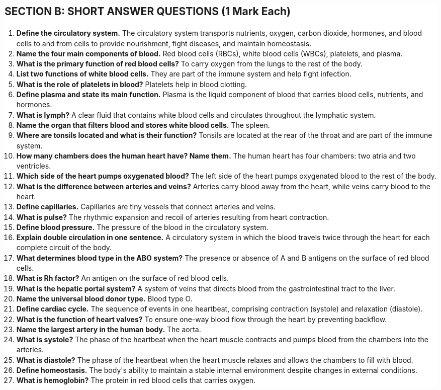 
## SECTION B: SHORT ANSWER QUESTIONS (1 Mark Each)

1.  **Define the circulatory system.**
    The circulatory system transports nutrients, oxygen, carbon dioxide, hormones, and blood cells to and from cells to provide nourishment, fight diseases, and maintain homeostasis.
2.  **Name the four main components of blood.**
    Red blood cells (RBCs), white blood cells (WBCs), platelets, and plasma.
3.  **What is the primary function of red blood cells?**
    To carry oxygen from the lungs to the rest of the body.
4.  **List two functions of white blood cells.**
    They are part of the immune system and help fight infection.
5.  **What is the role of platelets in blood?**
    Platelets help in blood clotting.
6.  **Define plasma and state its main function.**
    Plasma is the liquid component of blood that carries blood cells, nutrients, and hormones.
7.  **What is lymph?**
    A clear fluid that contains white blood cells and circulates throughout the lymphatic system.
8.  **Name the organ that filters blood and stores white blood cells.**
    The spleen.
9.  **Where are tonsils located and what is their function?**
    Tonsils are located at the rear of the throat and are part of the immune system.
10. **How many chambers does the human heart have? Name them.**
    The human heart has four chambers: two atria and two ventricles.
11. **Which side of the heart pumps oxygenated blood?**
    The left side of the heart pumps oxygenated blood to the rest of the body.
12. **What is the difference between arteries and veins?**
    Arteries carry blood away from the heart, while veins carry blood to the heart.
13. **Define capillaries.**
    Capillaries are tiny vessels that connect arteries and veins.
14. **What is pulse?**
    The rhythmic expansion and recoil of arteries resulting from heart contraction.
15. **Define blood pressure.**
    The pressure of the blood in the circulatory system.
16. **Explain double circulation in one sentence.**
    A circulatory system in which the blood travels twice through the heart for each complete circuit of the body.
17. **What determines blood type in the ABO system?**
    The presence or absence of A and B antigens on the surface of red blood cells.
18. **What is Rh factor?**
    An antigen on the surface of red blood cells.
19. **What is the hepatic portal system?**
    A system of veins that directs blood from the gastrointestinal tract to the liver.
20. **Name the universal blood donor type.**
    Blood type O.
21. **Define cardiac cycle.**
    The sequence of events in one heartbeat, comprising contraction (systole) and relaxation (diastole).
22. **What is the function of heart valves?**
    To ensure one-way blood flow through the heart by preventing backflow.
23. **Name the largest artery in the human body.**
    The aorta.
24. **What is systole?**
    The phase of the heartbeat when the heart muscle contracts and pumps blood from the chambers into the arteries.
25. **What is diastole?**
    The phase of the heartbeat when the heart muscle relaxes and allows the chambers to fill with blood.
26. **Define homeostasis.**
    The body's ability to maintain a stable internal environment despite changes in external conditions.
27. **What is hemoglobin?**
    The protein in red blood cells that carries oxygen.